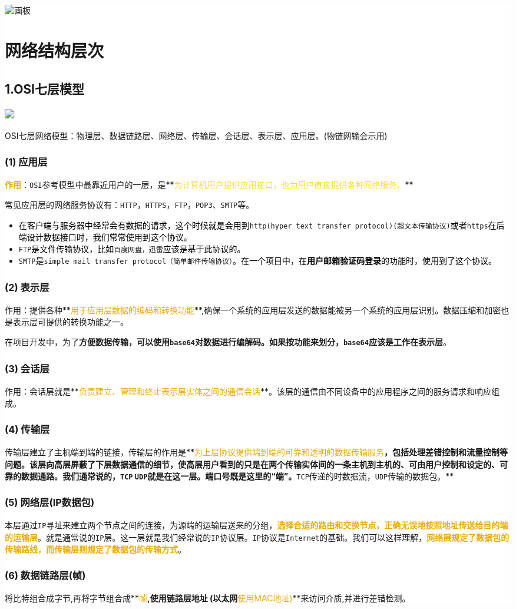 ![画板](https://cdn.nlark.com/yuque/0/2025/jpeg/43189118/1743513475827-59190fa6-1d61-48bf-a3de-90f25f27531d.jpeg)

# 网络结构层次
## 1.OSI七层模型
![](https://cdn.nlark.com/yuque/0/2025/png/43189118/1743484581461-04147cc2-b3fc-4f8e-8731-8f4ad10a81eb.png)

OSI七层网络模型：物理层、数据链路层、网络层、传输层、会话层、表示层、应用层。(物链网输会示用)

### (1) 应用层
**<font style="color:#ECAA04;">作用</font>**：`OSI`参考模型中最靠近用户的一层，是**<font style="color:#FBDE28;">为计算机用户提供应用接口，也为用户直接提供各种网络服务。</font>**

常见应用层的网络服务协议有：`HTTP`，`HTTPS`，`FTP`，`POP3`、`SMTP`等。

+ <font style="color:#000000;">在客户端与服务器中经常会有数据的请求，这个时候就是会用到</font>`http(hyper text transfer protocol)(超文本传输协议)`<font style="color:#000000;">或者</font>`https`<font style="color:#000000;">在后端设计数据接口时，我们常常使用到这个协议。</font>
+ `FTP`<font style="color:#000000;">是文件传输协议，比如</font>`百度网盘，迅雷`<font style="color:#000000;">应该是基于此协议的。</font>
+ `SMTP`<font style="color:#000000;">是</font>`simple mail transfer protocol（简单邮件传输协议）`<font style="color:#000000;">。在一个项目中，在</font>**<font style="color:#000000;">用户邮箱验证码登录</font>**<font style="color:#000000;">的功能时，使用到了这个协议。</font>

### (2) 表示层
作用：提供各种**<font style="color:#ECAA04;">用于应用层数据的编码和转换功能</font>**,确保一个系统的应用层发送的数据能被另一个系统的应用层识别。数据压缩和加密也是表示层可提供的转换功能之一。



在项目开发中，为了**方便数据传输，可以使用`base64`对数据进行编解码。如果按功能来划分，`base64`应该是工作在表示层**。

### (3) 会话层
作用：会话层就是**<font style="color:#ECAA04;">负责建立、管理和终止表示层实体之间的通信会话</font>**。该层的通信由不同设备中的应用程序之间的服务请求和响应组成。

### (4) 传输层
传输层建立了主机端到端的链接，传输层的作用是**<font style="color:#ECAA04;">为上层协议提供端到端的可靠和透明的数据传输服务</font>**，包括处理差错控制和流量控制等问题。该层向高层屏蔽了下层数据通信的细节，使高层用户看到的只是在两个传输实体间的一条主机到主机的、可由用户控制和设定的、可靠的数据通路。我们通常说的，`TCP` `UDP`就是在这一层。端口号既是这里的“端”。**`TCP`传递的时数据流，`UDP`传输的数据包。**

### (5) 网络层(IP数据包)
本层通过`IP`寻址来建立两个节点之间的连接，为源端的运输层送来的分组，**<font style="color:#ECAA04;">选择合适的路由和交换节点，正确无误地按照地址传送给目的端的运输层</font>**。就是通常说的`IP`层。这一层就是我们经常说的`IP`协议层。`IP`协议是`Internet`的基础。我们可以这样理解，**<font style="color:#ECAA04;">网络层规定了数据包的传输路线，而传输层则规定了数据包的传输方式</font>**。

### (6) 数据链路层(帧)
将比特组合成字节,再将字节组合成**<font style="color:#ECAA04;">帧</font>**,使用链路层地址 (以太网**<font style="color:#ECAA04;">使用MAC地址)</font>**来访问介质,并进行差错检测。

